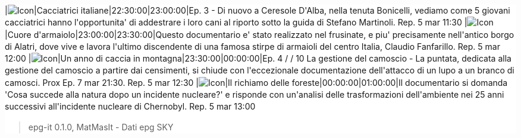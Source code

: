 |![Icon](https://guidatv.sky.it/uuid/9f45e811-5bd1-4738-b3fa-95ed48000708/cover?md5ChecksumParam=284c5e74f84989b4d9408a3b6a464b39)|Cacciatrici italiane|22:30:00|23:00:00|Ep. 3 - Di nuovo a Ceresole D&#039;Alba, nella tenuta Bonicelli, vediamo come 5 giovani cacciatrici hanno l&#039;opportunita&#039; di addestrare i loro cani al riporto sotto la guida di Stefano Martinoli. Rep. 5 mar 11:30
|![Icon](https://guidatv.sky.it/uuid/387a8b60-bdcc-415a-be9d-4c9009933349/cover?md5ChecksumParam=14030775f498792487707eee0a5d6478)|Cuore d&#039;armaiolo|23:00:00|23:30:00|Questo documentario e&#039; stato realizzato nel frusinate, e piu&#039; precisamente nell&#039;antico borgo di Alatri, dove vive e lavora l&#039;ultimo discendente di una famosa stirpe di armaioli del centro Italia, Claudio Fanfarillo. Rep. 5 mar 12:00
|![Icon](https://guidatv.sky.it/uuid/eb0845d9-d6a4-41a2-84c6-a7a36008c5e0/cover?md5ChecksumParam=286542342bd8debc449ef896d83fac73)|Un anno di caccia in montagna|23:30:00|00:00:00|Ep. 4 / / 10 La gestione del camoscio - La puntata, dedicata alla gestione del camoscio a partire dai censimenti, si chiude con l&#039;eccezionale documentazione dell&#039;attacco di un lupo a un branco di camosci. Prox Ep. 7 mar 21:30. Rep. 5 mar 12:30
|![Icon](https://guidatv.sky.it/uuid/e5f4c8d7-504a-4d50-8c89-973e8396c1ea/cover?md5ChecksumParam=c7c539ae0d509c9f87974a9c51e2cc39)|Il richiamo delle foreste|00:00:00|01:00:00|Il documentario si domanda &#039;Cosa succede alla natura dopo un incidente nucleare?&#039; e risponde con un&#039;analisi delle trasformazioni dell&#039;ambiente nei 25 anni successivi all&#039;incidente nucleare di Chernobyl. Rep. 5 mar 13:00



 > epg-it 0.1.0, MatMasIt - Dati epg SKY